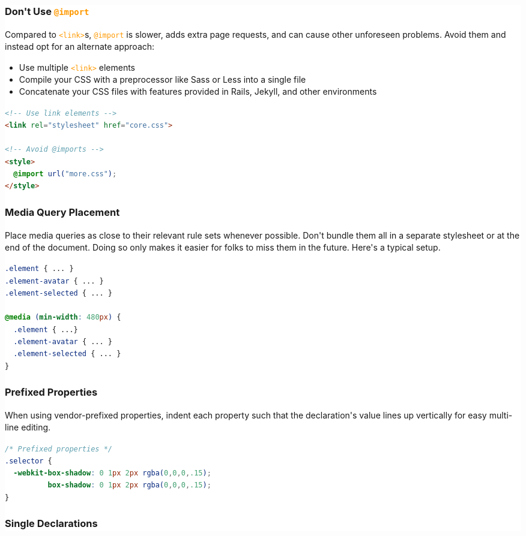 ### Don't Use <span style="color: #ff9900;">`@import`</span>

Compared to <span style="color: #ff9900;">`<link>`</span>s, <span style="color: #ff9900;">`@import`</span> is slower, adds extra page requests, and can cause other unforeseen problems. Avoid them and instead opt for an alternate approach:

- Use multiple <span style="color: #ff9900;">`<link>`</span> elements
- Compile your CSS with a preprocessor like Sass or Less into a single file
- Concatenate your CSS files with features provided in Rails, Jekyll, and other environments

```html
<!-- Use link elements -->
<link rel="stylesheet" href="core.css">

<!-- Avoid @imports -->
<style>
  @import url("more.css");
</style>
```

### Media Query Placement

Place media queries as close to their relevant rule sets whenever possible. Don't bundle them all in a separate stylesheet or at the end of the document. Doing so only makes it easier for folks to miss them in the future. Here's a typical setup.

```css
.element { ... }
.element-avatar { ... }
.element-selected { ... }

@media (min-width: 480px) {
  .element { ...}
  .element-avatar { ... }
  .element-selected { ... }
}
```

### Prefixed Properties

When using vendor-prefixed properties, indent each property such that the declaration's value lines up vertically for easy multi-line editing.

```css
/* Prefixed properties */
.selector {
  -webkit-box-shadow: 0 1px 2px rgba(0,0,0,.15);
          box-shadow: 0 1px 2px rgba(0,0,0,.15);
}
```

### Single Declarations
